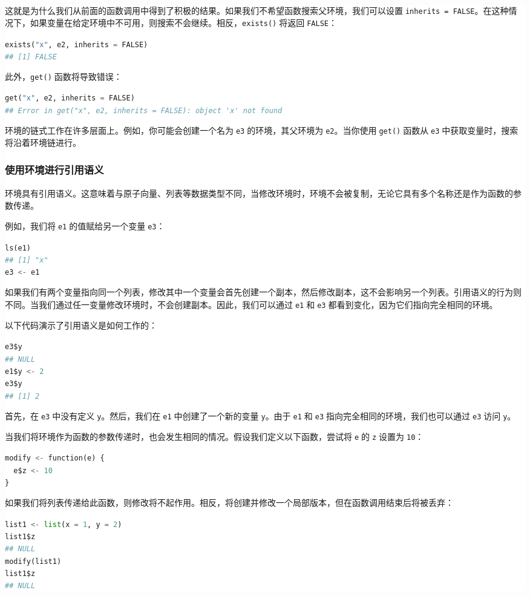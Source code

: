 这就是为什么我们从前面的函数调用中得到了积极的结果。如果我们不希望函数搜索父环境，我们可以设置 `inherits = FALSE`。在这种情况下，如果变量在给定环境中不可用，则搜索不会继续。相反，`exists()` 将返回 `FALSE`：

```py
exists("x", e2, inherits = FALSE)
## [1] FALSE 

```

此外，`get()` 函数将导致错误：

```py
get("x", e2, inherits = FALSE)
## Error in get("x", e2, inherits = FALSE): object 'x' not found 

```

环境的链式工作在许多层面上。例如，你可能会创建一个名为 `e3` 的环境，其父环境为 `e2`。当你使用 `get()` 函数从 `e3` 中获取变量时，搜索将沿着环境链进行。

### 使用环境进行引用语义

环境具有引用语义。这意味着与原子向量、列表等数据类型不同，当修改环境时，环境不会被复制，无论它具有多个名称还是作为函数的参数传递。

例如，我们将 `e1` 的值赋给另一个变量 `e3`：

```py
ls(e1)
## [1] "x"
e3 <- e1 

```

如果我们有两个变量指向同一个列表，修改其中一个变量会首先创建一个副本，然后修改副本，这不会影响另一个列表。引用语义的行为则不同。当我们通过任一变量修改环境时，不会创建副本。因此，我们可以通过 `e1` 和 `e3` 都看到变化，因为它们指向完全相同的环境。

以下代码演示了引用语义是如何工作的：

```py
e3$y
## NULL
e1$y <- 2
e3$y
## [1] 2 

```

首先，在 `e3` 中没有定义 `y`。然后，我们在 `e1` 中创建了一个新的变量 `y`。由于 `e1` 和 `e3` 指向完全相同的环境，我们也可以通过 `e3` 访问 `y`。

当我们将环境作为函数的参数传递时，也会发生相同的情况。假设我们定义以下函数，尝试将 `e` 的 `z` 设置为 `10`：

```py
modify <- function(e) {
  e$z <- 10
} 

```

如果我们将列表传递给此函数，则修改将不起作用。相反，将创建并修改一个局部版本，但在函数调用结束后将被丢弃：

```py
list1 <- list(x = 1, y = 2)
list1$z
## NULL
modify(list1)
list1$z
## NULL 

```
